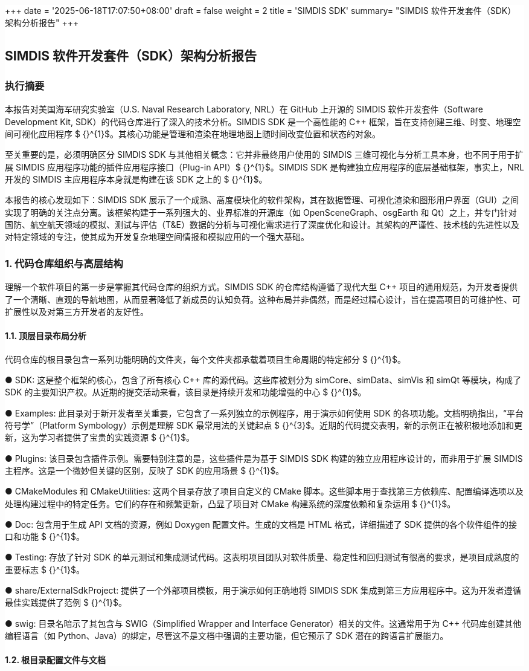 +++
date = '2025-06-18T17:07:50+08:00'
draft = false
weight = 2
title = 'SIMDIS SDK'
summary= "SIMDIS 软件开发套件（SDK）架构分析报告"
+++

##  SIMDIS 软件开发套件（SDK）架构分析报告 

### 执行摘要

本报告对美国海军研究实验室（U.S. Naval Research Laboratory, NRL）在 GitHub 上开源的 SIMDIS 软件开发套件（Software Development Kit, SDK）的代码仓库进行了深入的技术分析。SIMDIS SDK 是一个高性能的 C++ 框架，旨在支持创建三维、时变、地理空间可视化应用程序 $ {}^{1}$。其核心功能是管理和渲染在地理地图上随时间改变位置和状态的对象。

至关重要的是，必须明确区分 SIMDIS SDK 与其他相关概念：它并非最终用户使用的 SIMDIS 三维可视化与分析工具本身，也不同于用于扩展 SIMDIS 应用程序功能的插件应用程序接口（Plug-in API）$ {}^{1}$。SIMDIS SDK 是构建独立应用程序的底层基础框架，事实上，NRL 开发的 SIMDIS 主应用程序本身就是构建在该 SDK 之上的 $ {}^{1}$。

本报告的核心发现如下：SIMDIS SDK 展示了一个成熟、高度模块化的软件架构，其在数据管理、可视化渲染和图形用户界面（GUI）之间实现了明确的关注点分离。该框架构建于一系列强大的、业界标准的开源库（如 OpenSceneGraph、osgEarth 和 Qt）之上，并专门针对国防、航空航天领域的模拟、测试与评估（T&E）数据的分析与可视化需求进行了深度优化和设计。其架构的严谨性、技术栈的先进性以及对特定领域的专注，使其成为开发复杂地理空间情报和模拟应用的一个强大基础。

### 1. 代码仓库组织与高层结构

理解一个软件项目的第一步是掌握其代码仓库的组织方式。SIMDIS SDK 的仓库结构遵循了现代大型 C++ 项目的通用规范，为开发者提供了一个清晰、直观的导航地图，从而显著降低了新成员的认知负荷。这种布局并非偶然，而是经过精心设计，旨在提高项目的可维护性、可扩展性以及对第三方开发者的友好性。

#### 1.1. 顶层目录布局分析

代码仓库的根目录包含一系列功能明确的文件夹，每个文件夹都承载着项目生命周期的特定部分 $ {}^{1}$。

●   SDK: 这是整个框架的核心，包含了所有核心 C++ 库的源代码。这些库被划分为 simCore、simData、simVis 和 simQt 等模块，构成了 SDK 的主要知识产权。从近期的提交活动来看，该目录是持续开发和功能增强的中心 $ {}^{1}$。

●   Examples: 此目录对于新开发者至关重要，它包含了一系列独立的示例程序，用于演示如何使用 SDK 的各项功能。文档明确指出，“平台符号学”（Platform Symbology）示例是理解 SDK 最常用法的关键起点 $ {}^{3}$。近期的代码提交表明，新的示例正在被积极地添加和更新，这为学习者提供了宝贵的实践资源 $ {}^{1}$。

●   Plugins: 该目录包含插件示例。需要特别注意的是，这些插件是为基于 SIMDIS SDK 构建的独立应用程序设计的，而非用于扩展 SIMDIS 主程序。这是一个微妙但关键的区别，反映了 SDK 的应用场景 $ {}^{1}$。

●   CMakeModules 和 CMakeUtilities: 这两个目录存放了项目自定义的 CMake 脚本。这些脚本用于查找第三方依赖库、配置编译选项以及处理构建过程中的特定任务。它们的存在和频繁更新，凸显了项目对 CMake 构建系统的深度依赖和复杂运用 $ {}^{1}$。

●   Doc: 包含用于生成 API 文档的资源，例如 Doxygen 配置文件。生成的文档是 HTML 格式，详细描述了 SDK 提供的各个软件组件的接口和功能 $ {}^{1}$。

●   Testing: 存放了针对 SDK 的单元测试和集成测试代码。这表明项目团队对软件质量、稳定性和回归测试有很高的要求，是项目成熟度的重要标志 $ {}^{1}$。

●   share/ExternalSdkProject: 提供了一个外部项目模板，用于演示如何正确地将 SIMDIS SDK 集成到第三方应用程序中。这为开发者遵循最佳实践提供了范例 $ {}^{1}$。

●   swig: 目录名暗示了其包含与 SWIG（Simplified Wrapper and Interface Generator）相关的文件。这通常用于为 C++ 代码库创建其他编程语言（如 Python、Java）的绑定，尽管这不是文档中强调的主要功能，但它预示了 SDK 潜在的跨语言扩展能力。

#### 1.2. 根目录配置文件与文档
